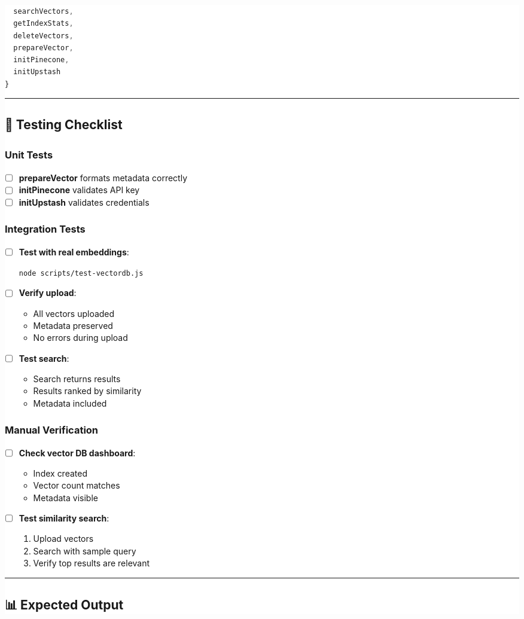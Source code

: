 ```javascript
  searchVectors,
  getIndexStats,
  deleteVectors,
  prepareVector,
  initPinecone,
  initUpstash
}
```

---

## 🧪 Testing Checklist

### Unit Tests

- [ ] **prepareVector** formats metadata correctly
- [ ] **initPinecone** validates API key
- [ ] **initUpstash** validates credentials

### Integration Tests

- [ ] **Test with real embeddings**:
  ```bash
  node scripts/test-vectordb.js
  ```

- [ ] **Verify upload**:
  - All vectors uploaded
  - Metadata preserved
  - No errors during upload

- [ ] **Test search**:
  - Search returns results
  - Results ranked by similarity
  - Metadata included

### Manual Verification

- [ ] **Check vector DB dashboard**:
  - Index created
  - Vector count matches
  - Metadata visible

- [ ] **Test similarity search**:
  1. Upload vectors
  2. Search with sample query
  3. Verify top results are relevant

---

## 📊 Expected Output
